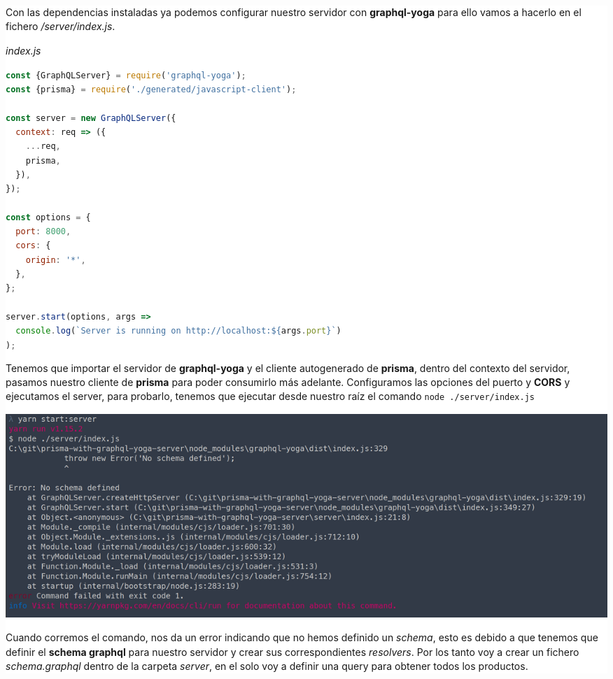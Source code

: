 Con las dependencias instaladas ya podemos configurar nuestro servidor con **graphql-yoga** para ello vamos a hacerlo en el fichero _/server/index.js_.

_index.js_

```javascript
const {GraphQLServer} = require('graphql-yoga');
const {prisma} = require('./generated/javascript-client');

const server = new GraphQLServer({
  context: req => ({
    ...req,
    prisma,
  }),
});

const options = {
  port: 8000,
  cors: {
    origin: '*',
  },
};

server.start(options, args =>
  console.log(`Server is running on http://localhost:${args.port}`)
);
```

Tenemos que importar el servidor de **graphql-yoga** y el cliente autogenerado de **prisma**, dentro del contexto del servidor, pasamos nuestro cliente de **prisma** para poder consumirlo más adelante. Configuramos las opciones del puerto y **CORS** y ejecutamos el server, para probarlo, tenemos que ejecutar desde nuestro raíz el comando `node ./server/index.js`

![server no schema error](/assets/images/posts/2020-01-07-segunda-parte-contruye-un-server-graphql-con-prisma/serverNoSchema.png)

Cuando corremos el comando, nos da un error indicando que no hemos definido un _schema_, esto es debido a que tenemos que definir el **schema graphql** para nuestro servidor y crear sus correspondientes _resolvers_. Por los tanto voy a crear un fichero _schema.graphql_ dentro de la carpeta _server_, en el solo voy a definir una query para obtener todos los productos.
